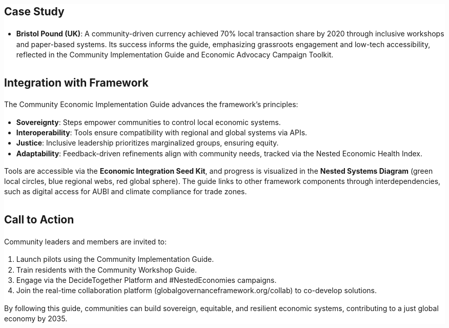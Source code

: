## <a id="case-study"></a>Case Study
- **Bristol Pound (UK)**: A community-driven currency achieved 70% local transaction share by 2020 through inclusive workshops and paper-based systems. Its success informs the guide, emphasizing grassroots engagement and low-tech accessibility, reflected in the Community Implementation Guide and Economic Advocacy Campaign Toolkit.

## <a id="integration-with-framework"></a>Integration with Framework
The Community Economic Implementation Guide advances the framework’s principles:
- **Sovereignty**: Steps empower communities to control local economic systems.
- **Interoperability**: Tools ensure compatibility with regional and global systems via APIs.
- **Justice**: Inclusive leadership prioritizes marginalized groups, ensuring equity.
- **Adaptability**: Feedback-driven refinements align with community needs, tracked via the Nested Economic Health Index.

Tools are accessible via the **Economic Integration Seed Kit**, and progress is visualized in the **Nested Systems Diagram** (green local circles, blue regional webs, red global sphere). The guide links to other framework components through interdependencies, such as digital access for AUBI and climate compliance for trade zones.

## <a id="call-to-action"></a>Call to Action
Community leaders and members are invited to:
1. Launch pilots using the Community Implementation Guide.
2. Train residents with the Community Workshop Guide.
3. Engage via the DecideTogether Platform and #NestedEconomies campaigns.
4. Join the real-time collaboration platform (globalgovernanceframework.org/collab) to co-develop solutions.

By following this guide, communities can build sovereign, equitable, and resilient economic systems, contributing to a just global economy by 2035.
